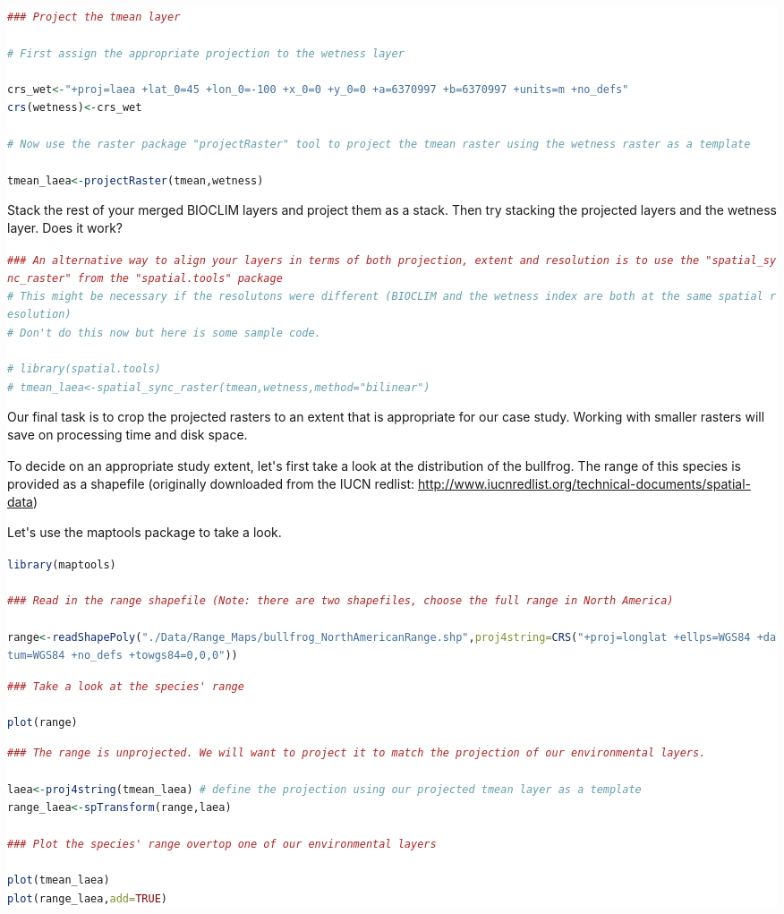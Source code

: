 ``` r
### Project the tmean layer

# First assign the appropriate projection to the wetness layer

crs_wet<-"+proj=laea +lat_0=45 +lon_0=-100 +x_0=0 +y_0=0 +a=6370997 +b=6370997 +units=m +no_defs"
crs(wetness)<-crs_wet

# Now use the raster package "projectRaster" tool to project the tmean raster using the wetness raster as a template

tmean_laea<-projectRaster(tmean,wetness)
```

Stack the rest of your merged BIOCLIM layers and project them as a stack.
Then try stacking the projected layers and the wetness layer. Does it work?

``` r
### An alternative way to align your layers in terms of both projection, extent and resolution is to use the "spatial_sync_raster" from the "spatial.tools" package
# This might be necessary if the resolutons were different (BIOCLIM and the wetness index are both at the same spatial resolution)
# Don't do this now but here is some sample code.

# library(spatial.tools)
# tmean_laea<-spatial_sync_raster(tmean,wetness,method="bilinear")
```

Our final task is to crop the projected rasters to an extent that is appropriate for our case study. Working with smaller rasters will save on processing time and disk space.

To decide on an appropriate study extent, let's first take a look at the distribution of the bullfrog. The range of this species is provided as a shapefile (originally downloaded from the IUCN redlist: <http://www.iucnredlist.org/technical-documents/spatial-data>)

Let's use the maptools package to take a look.

``` r
library(maptools)

### Read in the range shapefile (Note: there are two shapefiles, choose the full range in North America)

range<-readShapePoly("./Data/Range_Maps/bullfrog_NorthAmericanRange.shp",proj4string=CRS("+proj=longlat +ellps=WGS84 +datum=WGS84 +no_defs +towgs84=0,0,0"))
```

``` r
### Take a look at the species' range

plot(range)
```

``` r
### The range is unprojected. We will want to project it to match the projection of our environmental layers.

laea<-proj4string(tmean_laea) # define the projection using our projected tmean layer as a template
range_laea<-spTransform(range,laea)

### Plot the species' range overtop one of our environmental layers

plot(tmean_laea)
plot(range_laea,add=TRUE)
```
